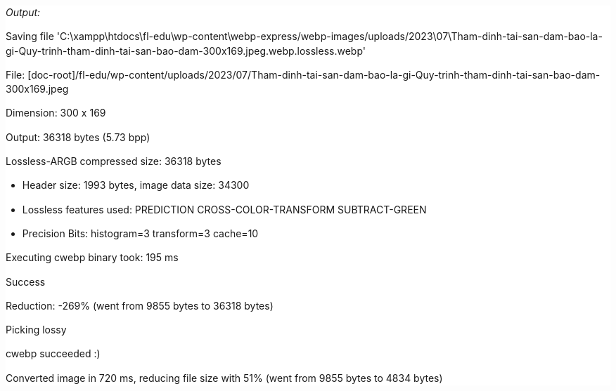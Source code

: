 
*Output:* 

Saving file 'C:\xampp\htdocs\fl-edu\wp-content\webp-express/webp-images/uploads/2023\07\Tham-dinh-tai-san-dam-bao-la-gi-Quy-trinh-tham-dinh-tai-san-bao-dam-300x169.jpeg.webp.lossless.webp'

File:      [doc-root]/fl-edu/wp-content/uploads/2023/07/Tham-dinh-tai-san-dam-bao-la-gi-Quy-trinh-tham-dinh-tai-san-bao-dam-300x169.jpeg

Dimension: 300 x 169

Output:    36318 bytes (5.73 bpp)

Lossless-ARGB compressed size: 36318 bytes

  * Header size: 1993 bytes, image data size: 34300

  * Lossless features used: PREDICTION CROSS-COLOR-TRANSFORM SUBTRACT-GREEN

  * Precision Bits: histogram=3 transform=3 cache=10


Executing cwebp binary took: 195 ms


Success

Reduction: -269% (went from 9855 bytes to 36318 bytes)


Picking lossy

cwebp succeeded :)


Converted image in 720 ms, reducing file size with 51% (went from 9855 bytes to 4834 bytes)

